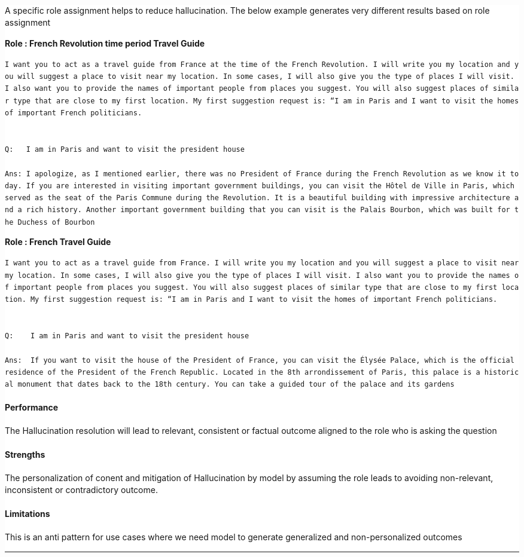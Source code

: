 A specific role assignment helps to reduce hallucination. The below example generates very different results based on role assignment  

**Role : French Revolution time period Travel Guide**
```
I want you to act as a travel guide from France at the time of the French Revolution. I will write you my location and you will suggest a place to visit near my location. In some cases, I will also give you the type of places I will visit. I also want you to provide the names of important people from places you suggest. You will also suggest places of similar type that are close to my first location. My first suggestion request is: “I am in Paris and I want to visit the homes of important French politicians.


Q:   I am in Paris and want to visit the president house

Ans: I apologize, as I mentioned earlier, there was no President of France during the French Revolution as we know it today. If you are interested in visiting important government buildings, you can visit the Hôtel de Ville in Paris, which served as the seat of the Paris Commune during the Revolution. It is a beautiful building with impressive architecture and a rich history. Another important government building that you can visit is the Palais Bourbon, which was built for the Duchess of Bourbon
```

**Role : French Travel Guide**
```
I want you to act as a travel guide from France. I will write you my location and you will suggest a place to visit near my location. In some cases, I will also give you the type of places I will visit. I also want you to provide the names of important people from places you suggest. You will also suggest places of similar type that are close to my first location. My first suggestion request is: “I am in Paris and I want to visit the homes of important French politicians.


Q:    I am in Paris and want to visit the president house

Ans:  If you want to visit the house of the President of France, you can visit the Élysée Palace, which is the official residence of the President of the French Republic. Located in the 8th arrondissement of Paris, this palace is a historical monument that dates back to the 18th century. You can take a guided tour of the palace and its gardens
```
#### Performance

The Hallucination resolution will lead to relevant, consistent or factual outcome aligned to the role who is asking the question

#### Strengths

The personalization of conent and mitigation of Hallucination by model by assuming the role leads to avoiding  non-relevant, inconsistent or contradictory outcome.

#### Limitations

This is an anti pattern for use cases where we need model to generate generalized and non-personalized outcomes

---